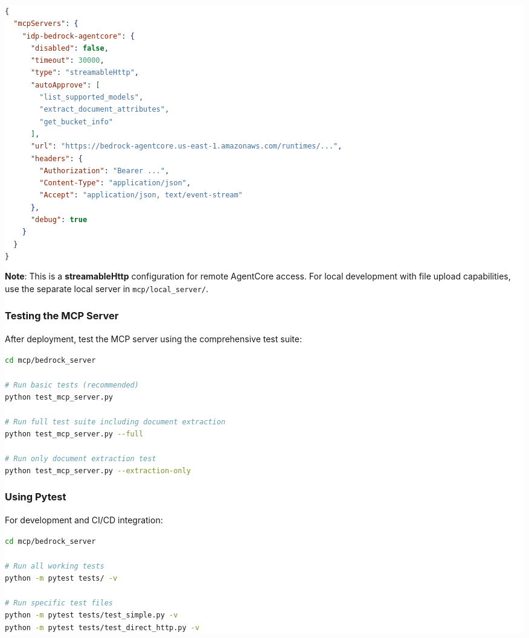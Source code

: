 ```json
{
  "mcpServers": {
    "idp-bedrock-agentcore": {
      "disabled": false,
      "timeout": 30000,
      "type": "streamableHttp",
      "autoApprove": [
        "list_supported_models",
        "extract_document_attributes",
        "get_bucket_info"
      ],
      "url": "https://bedrock-agentcore.us-east-1.amazonaws.com/runtimes/...",
      "headers": {
        "Authorization": "Bearer ...",
        "Content-Type": "application/json",
        "Accept": "application/json, text/event-stream"
      },
      "debug": true
    }
  }
}
```

**Note**: This is a **streamableHttp** configuration for remote AgentCore access. For local development with file upload capabilities, use the separate local server in `mcp/local_server/`.

### Testing the MCP Server

After deployment, test the MCP server using the comprehensive test suite:

```bash
cd mcp/bedrock_server

# Run basic tests (recommended)
python test_mcp_server.py

# Run full test suite including document extraction
python test_mcp_server.py --full

# Run only document extraction test
python test_mcp_server.py --extraction-only
```

### Using Pytest

For development and CI/CD integration:

```bash
cd mcp/bedrock_server

# Run all working tests
python -m pytest tests/ -v

# Run specific test files
python -m pytest tests/test_simple.py -v
python -m pytest tests/test_direct_http.py -v
```
